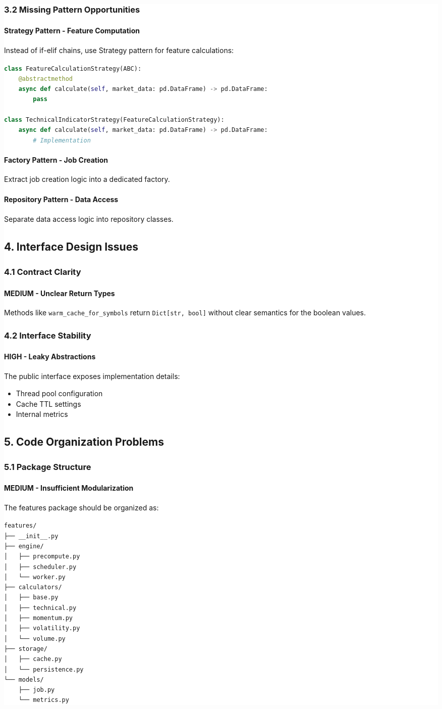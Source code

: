 ### 3.2 Missing Pattern Opportunities

#### **Strategy Pattern** - Feature Computation
Instead of if-elif chains, use Strategy pattern for feature calculations:
```python
class FeatureCalculationStrategy(ABC):
    @abstractmethod
    async def calculate(self, market_data: pd.DataFrame) -> pd.DataFrame:
        pass

class TechnicalIndicatorStrategy(FeatureCalculationStrategy):
    async def calculate(self, market_data: pd.DataFrame) -> pd.DataFrame:
        # Implementation
```

#### **Factory Pattern** - Job Creation
Extract job creation logic into a dedicated factory.

#### **Repository Pattern** - Data Access
Separate data access logic into repository classes.

## 4. Interface Design Issues

### 4.1 Contract Clarity

#### **MEDIUM** - Unclear Return Types
Methods like `warm_cache_for_symbols` return `Dict[str, bool]` without clear semantics for the boolean values.

### 4.2 Interface Stability

#### **HIGH** - Leaky Abstractions
The public interface exposes implementation details:
- Thread pool configuration
- Cache TTL settings
- Internal metrics

## 5. Code Organization Problems

### 5.1 Package Structure

#### **MEDIUM** - Insufficient Modularization
The features package should be organized as:
```
features/
├── __init__.py
├── engine/
│   ├── precompute.py
│   ├── scheduler.py
│   └── worker.py
├── calculators/
│   ├── base.py
│   ├── technical.py
│   ├── momentum.py
│   ├── volatility.py
│   └── volume.py
├── storage/
│   ├── cache.py
│   └── persistence.py
└── models/
    ├── job.py
    └── metrics.py
```